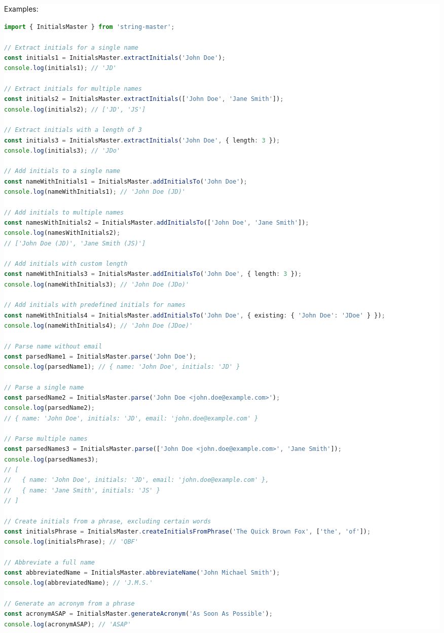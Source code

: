 Examples:
```ts
import { InitialsMaster } from 'string-master';

// Extract initials for a single name
const initials1 = InitialsMaster.extractInitials('John Doe');
console.log(initials1); // 'JD'

// Extract initials for multiple names
const initials2 = InitialsMaster.extractInitials(['John Doe', 'Jane Smith']);
console.log(initials2); // ['JD', 'JS']

// Extract initials with a length of 3
const initials3 = InitialsMaster.extractInitials('John Doe', { length: 3 });
console.log(initials3); // 'JDo'

// Add initials to a single name
const nameWithInitials1 = InitialsMaster.addInitialsTo('John Doe');
console.log(nameWithInitials1); // 'John Doe (JD)'

// Add initials to multiple names
const namesWithInitials2 = InitialsMaster.addInitialsTo(['John Doe', 'Jane Smith']);
console.log(namesWithInitials2);
// ['John Doe (JD)', 'Jane Smith (JS)']

// Add initials with custom length
const nameWithInitials3 = InitialsMaster.addInitialsTo('John Doe', { length: 3 });
console.log(nameWithInitials3); // 'John Doe (JDo)'

// Add initials with predefined initials for names
const nameWithInitials4 = InitialsMaster.addInitialsTo('John Doe', { existing: { 'John Doe': 'JDoe' } });
console.log(nameWithInitials4); // 'John Doe (JDoe)'

// Parse name without email
const parsedName1 = InitialsMaster.parse('John Doe');
console.log(parsedName1); // { name: 'John Doe', initials: 'JD' }

// Parse a single name
const parsedName2 = InitialsMaster.parse('John Doe <john.doe@example.com>');
console.log(parsedName2);
// { name: 'John Doe', initials: 'JD', email: 'john.doe@example.com' }

// Parse multiple names
const parsedNames3 = InitialsMaster.parse(['John Doe <john.doe@example.com>', 'Jane Smith']);
console.log(parsedNames3);
// [
//   { name: 'John Doe', initials: 'JD', email: 'john.doe@example.com' },
//   { name: 'Jane Smith', initials: 'JS' }
// ]

// Create initials from a phrase, excluding certain words
const initialsPhrase = InitialsMaster.createInitialsFromPhrase('The Quick Brown Fox', ['the', 'of']);
console.log(initialsPhrase); // 'QBF'

// Abbreviate a full name
const abbreviatedName = InitialsMaster.abbreviateName('John Michael Smith');
console.log(abbreviatedName); // 'J.M.S.'

// Generate an acronym from a phrase
const acronymASAP = InitialsMaster.generateAcronym('As Soon As Possible');
console.log(acronymASAP); // 'ASAP'

```

[download-img]: https://badgen.net/npm/dt/string-master